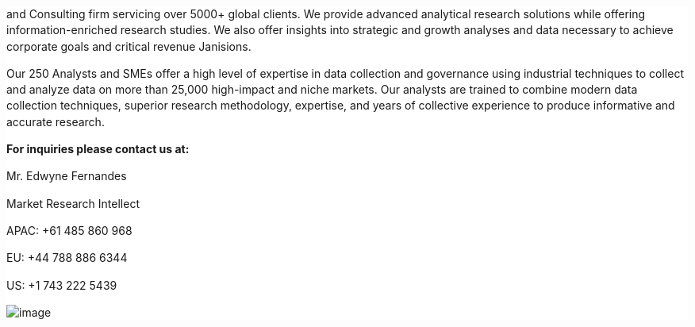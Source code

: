 and Consulting firm servicing over 5000+ global clients. We provide advanced analytical research solutions while offering information-enriched research studies.&nbsp;</span>We also offer insights into strategic and growth analyses and data necessary to achieve corporate goals and critical revenue Janisions.</p><p><span class="">Our 250 Analysts and SMEs offer a high level of expertise in data collection and governance using industrial techniques to collect and analyze data on more than 25,000 high-impact and niche markets. Our analysts are trained to combine modern data collection techniques, superior research methodology, expertise, and years of collective experience to produce informative and accurate research.</span></p><p><strong>For inquiries please contact us at:</strong></p><p>Mr. Edwyne Fernandes</p><p>Market Research Intellect</p><p>APAC: +61 485 860 968</p><p>EU: +44 788 886 6344</p><p>US: +1 743 222 5439</p>
![image](https://github.com/user-attachments/assets/101ca4e0-6917-407d-b878-1b86626a8a73)
